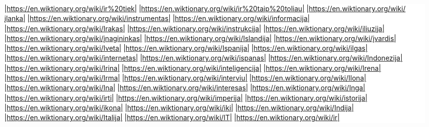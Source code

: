|https://en.wiktionary.org/wiki/ir%20tiek|
|https://en.wiktionary.org/wiki/ir%20taip%20toliau|
|https://en.wiktionary.org/wiki/įlanka|
|https://en.wiktionary.org/wiki/instrumentas|
|https://en.wiktionary.org/wiki/informacija|
|https://en.wiktionary.org/wiki/Irakas|
|https://en.wiktionary.org/wiki/instrukcija|
|https://en.wiktionary.org/wiki/iliuzija|
|https://en.wiktionary.org/wiki/įnagininkas|
|https://en.wiktionary.org/wiki/Islandija|
|https://en.wiktionary.org/wiki/įvardis|
|https://en.wiktionary.org/wiki/Iveta|
|https://en.wiktionary.org/wiki/Ispanija|
|https://en.wiktionary.org/wiki/ilgas|
|https://en.wiktionary.org/wiki/internetas|
|https://en.wiktionary.org/wiki/ispanas|
|https://en.wiktionary.org/wiki/Indonezija|
|https://en.wiktionary.org/wiki/Irina|
|https://en.wiktionary.org/wiki/inteligencija|
|https://en.wiktionary.org/wiki/Irena|
|https://en.wiktionary.org/wiki/Irma|
|https://en.wiktionary.org/wiki/interviu|
|https://en.wiktionary.org/wiki/Ilona|
|https://en.wiktionary.org/wiki/Ina|
|https://en.wiktionary.org/wiki/interesas|
|https://en.wiktionary.org/wiki/Inga|
|https://en.wiktionary.org/wiki/irti|
|https://en.wiktionary.org/wiki/imperija|
|https://en.wiktionary.org/wiki/istorija|
|https://en.wiktionary.org/wiki/ikona|
|https://en.wiktionary.org/wiki/iki|
|https://en.wiktionary.org/wiki/Indija|
|https://en.wiktionary.org/wiki/Italija|
|https://en.wiktionary.org/wiki/IT|
|https://en.wiktionary.org/wiki/ir|
